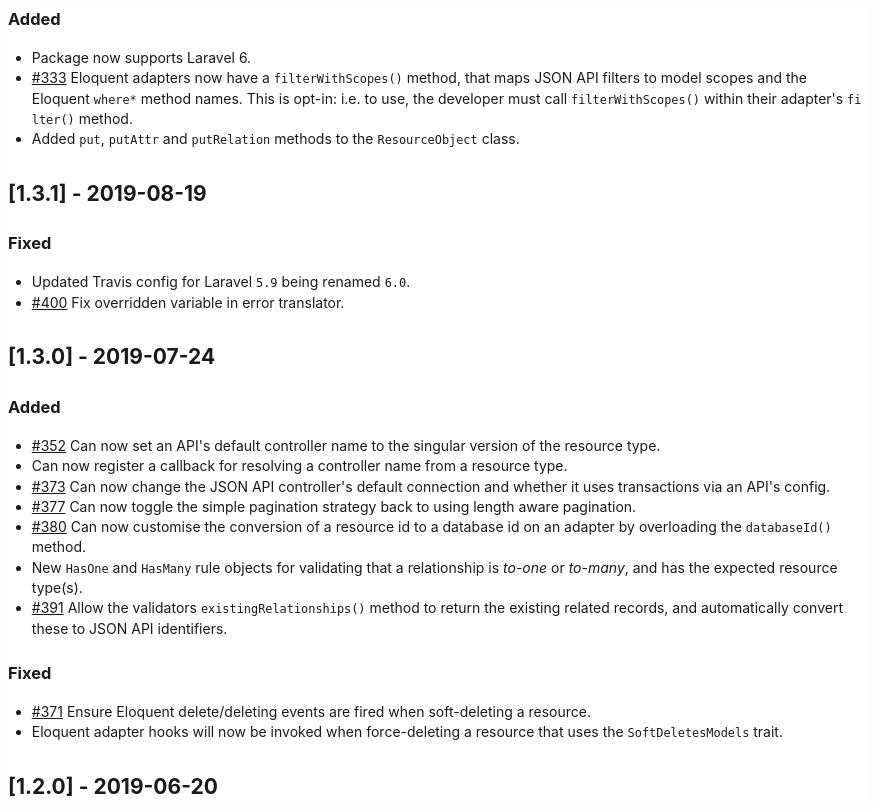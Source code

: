 ### Added

- Package now supports Laravel 6.
- [#333](https://github.com/cloudcreativity/laravel-json-api/issues/333)
  Eloquent adapters now have a `filterWithScopes()` method, that maps JSON API filters to model scopes and the
  Eloquent `where*` method names. This is opt-in: i.e. to use, the developer must call `filterWithScopes()` within their
  adapter's `filter()` method.
- Added `put`, `putAttr` and `putRelation` methods to the `ResourceObject` class.

## [1.3.1] - 2019-08-19

### Fixed

- Updated Travis config for Laravel `5.9` being renamed `6.0`.
- [#400](https://github.com/cloudcreativity/laravel-json-api/pull/400)
  Fix overridden variable in error translator.

## [1.3.0] - 2019-07-24

### Added

- [#352](https://github.com/cloudcreativity/laravel-json-api/issues/352)
  Can now set an API's default controller name to the singular version of the resource type.
- Can now register a callback for resolving a controller name from a resource type.
- [#373](https://github.com/cloudcreativity/laravel-json-api/issues/373)
  Can now change the JSON API controller's default connection and whether it uses transactions via an API's config.
- [#377](https://github.com/cloudcreativity/laravel-json-api/issues/377)
  Can now toggle the simple pagination strategy back to using length aware pagination.
- [#380](https://github.com/cloudcreativity/laravel-json-api/issues/380)
  Can now customise the conversion of a resource id to a database id on an adapter by overloading the
  `databaseId()` method.
- New `HasOne` and `HasMany` rule objects for validating that a relationship is *to-one* or
  *to-many*, and has the expected resource type(s).
- [#391](https://github.com/cloudcreativity/laravel-json-api/issues/391)
  Allow the validators `existingRelationships()` method to return the existing related records, and automatically
  convert these to JSON API identifiers.

### Fixed

- [#371](https://github.com/cloudcreativity/laravel-json-api/issues/371)
  Ensure Eloquent delete/deleting events are fired when soft-deleting a resource.
- Eloquent adapter hooks will now be invoked when force-deleting a resource that uses the `SoftDeletesModels` trait.

## [1.2.0] - 2019-06-20
